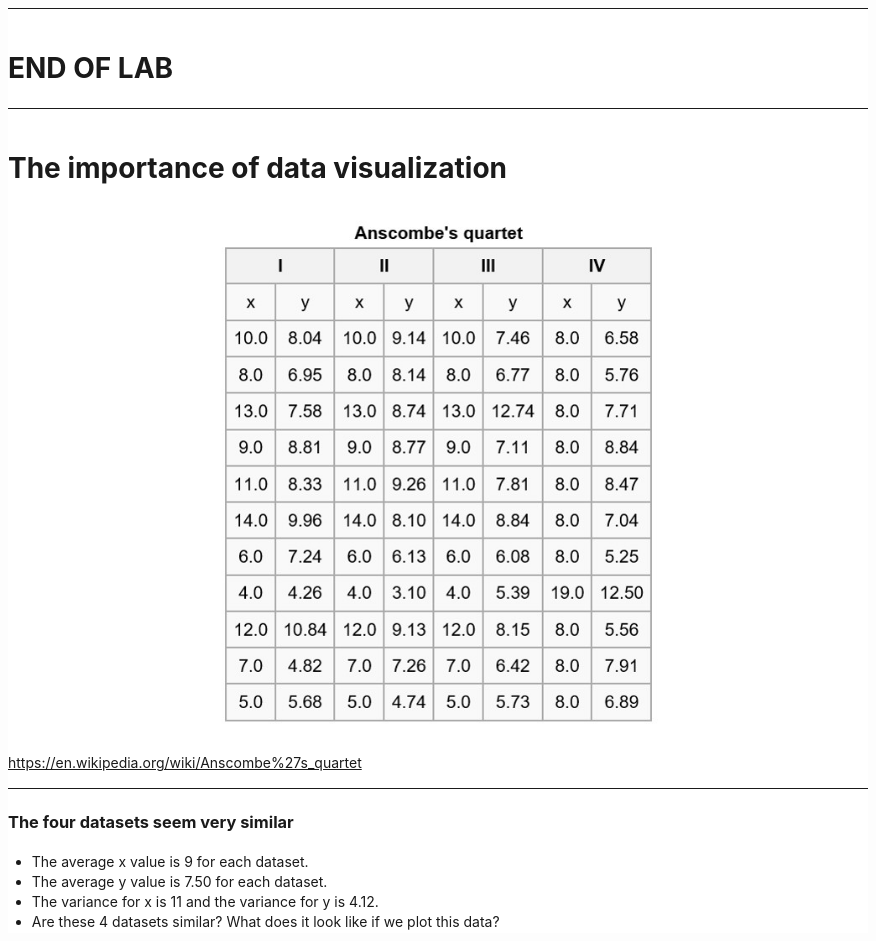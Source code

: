 --------------------------------------------------------------------------------

# END OF LAB

--------------------------------------------------------------------------------

# The importance of data visualization

<div style="text-align:center"><img src ="./images/anscombe-data.jpg" width="500"/></div>

https://en.wikipedia.org/wiki/Anscombe%27s_quartet



--------------------------------------------------------------------------------

### The four datasets seem very similar
- The average x value is 9 for each dataset.
- The average y value is 7.50 for each dataset.
- The variance for x is 11 and the variance for y is 4.12.
- Are these 4 datasets similar? What does it look like if we plot this data?
